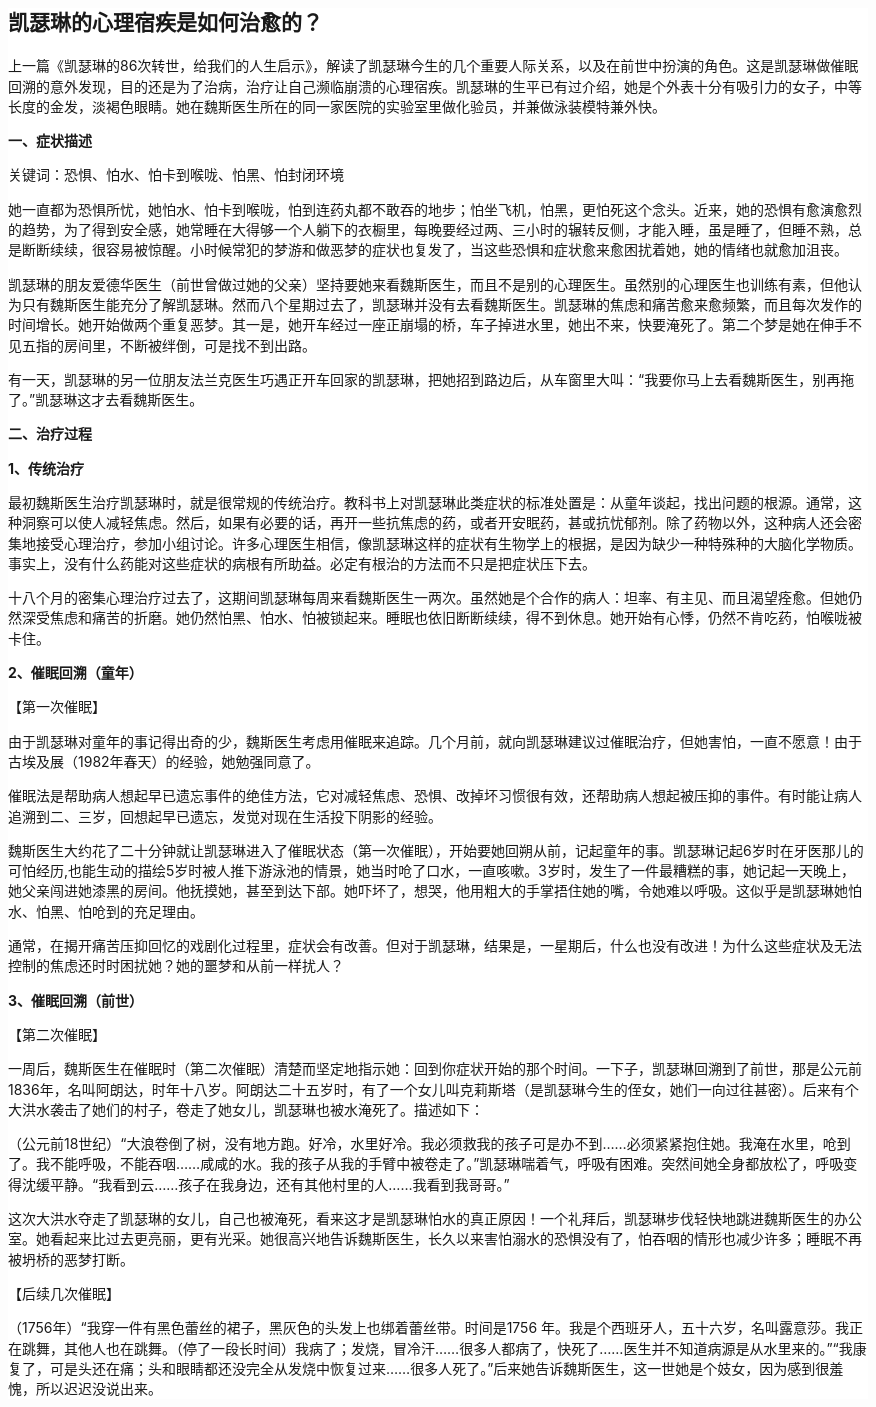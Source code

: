 ## 凯瑟琳的心理宿疾是如何治愈的？

上一篇《凯瑟琳的86次转世，给我们的人生启示》，解读了凯瑟琳今生的几个重要人际关系，以及在前世中扮演的角色。这是凯瑟琳做催眠回溯的意外发现，目的还是为了治病，治疗让自己濒临崩溃的心理宿疾。凯瑟琳的生平已有过介绍，她是个外表十分有吸引力的女子，中等长度的金发，淡褐色眼睛。她在魏斯医生所在的同一家医院的实验室里做化验员，并兼做泳装模特兼外快。

**一、症状描述**

关键词：恐惧、怕水、怕卡到喉咙、怕黑、怕封闭环境

她一直都为恐惧所忧，她怕水、怕卡到喉咙，怕到连药丸都不敢吞的地步；怕坐飞机，怕黑，更怕死这个念头。近来，她的恐惧有愈演愈烈的趋势，为了得到安全感，她常睡在大得够一个人躺下的衣橱里，每晚要经过两、三小时的辗转反侧，才能入睡，虽是睡了，但睡不熟，总是断断续续，很容易被惊醒。小时候常犯的梦游和做恶梦的症状也复发了，当这些恐惧和症状愈来愈困扰着她，她的情绪也就愈加沮丧。

凯瑟琳的朋友爱德华医生（前世曾做过她的父亲）坚持要她来看魏斯医生，而且不是别的心理医生。虽然别的心理医生也训练有素，但他认为只有魏斯医生能充分了解凯瑟琳。然而八个星期过去了，凯瑟琳并没有去看魏斯医生。凯瑟琳的焦虑和痛苦愈来愈频繁，而且每次发作的时间增长。她开始做两个重复恶梦。其一是，她开车经过一座正崩塌的桥，车子掉进水里，她出不来，快要淹死了。第二个梦是她在伸手不见五指的房间里，不断被绊倒，可是找不到出路。

有一天，凯瑟琳的另一位朋友法兰克医生巧遇正开车回家的凯瑟琳，把她招到路边后，从车窗里大叫：“我要你马上去看魏斯医生，别再拖了。”凯瑟琳这才去看魏斯医生。

**二、治疗过程**

**1、传统治疗**

最初魏斯医生治疗凯瑟琳时，就是很常规的传统治疗。教科书上对凯瑟琳此类症状的标准处置是：从童年谈起，找出问题的根源。通常，这种洞察可以使人减轻焦虑。然后，如果有必要的话，再开一些抗焦虑的药，或者开安眠药，甚或抗忧郁剂。除了药物以外，这种病人还会密集地接受心理治疗，参加小组讨论。许多心理医生相信，像凯瑟琳这样的症状有生物学上的根据，是因为缺少一种特殊种的大脑化学物质。事实上，没有什么药能对这些症状的病根有所助益。必定有根治的方法而不只是把症状压下去。

十八个月的密集心理治疗过去了，这期间凯瑟琳每周来看魏斯医生一两次。虽然她是个合作的病人：坦率、有主见、而且渴望痊愈。但她仍然深受焦虑和痛苦的折磨。她仍然怕黑、怕水、怕被锁起来。睡眠也依旧断断续续，得不到休息。她开始有心悸，仍然不肯吃药，怕喉咙被卡住。

**2、催眠回溯（童年）**

【第一次催眠】

由于凯瑟琳对童年的事记得出奇的少，魏斯医生考虑用催眠来追踪。几个月前，就向凯瑟琳建议过催眠治疗，但她害怕，一直不愿意！由于古埃及展（1982年春天）的经验，她勉强同意了。

催眠法是帮助病人想起早已遗忘事件的绝佳方法，它对减轻焦虑、恐惧、改掉坏习惯很有效，还帮助病人想起被压抑的事件。有时能让病人追溯到二、三岁，回想起早已遗忘，发觉对现在生活投下阴影的经验。

魏斯医生大约花了二十分钟就让凯瑟琳进入了催眠状态（第一次催眠），开始要她回朔从前，记起童年的事。凯瑟琳记起6岁时在牙医那儿的可怕经历,也能生动的描绘5岁时被人推下游泳池的情景，她当时呛了口水，一直咳嗽。3岁时，发生了一件最糟糕的事，她记起一天晚上，她父亲闯进她漆黑的房间。他抚摸她，甚至到达下部。她吓坏了，想哭，他用粗大的手掌捂住她的嘴，令她难以呼吸。这似乎是凯瑟琳她怕水、怕黑、怕呛到的充足理由。

通常，在揭开痛苦压抑回忆的戏剧化过程里，症状会有改善。但对于凯瑟琳，结果是，一星期后，什么也没有改进！为什么这些症状及无法控制的焦虑还时时困扰她？她的噩梦和从前一样扰人？

**3、催眠回溯（前世）**

【第二次催眠】

一周后，魏斯医生在催眠时（第二次催眠）清楚而坚定地指示她：回到你症状开始的那个时间。一下子，凯瑟琳回溯到了前世，那是公元前1836年，名叫阿朗达，时年十八岁。阿朗达二十五岁时，有了一个女儿叫克莉斯塔（是凯瑟琳今生的侄女，她们一向过往甚密）。后来有个大洪水袭击了她们的村子，卷走了她女儿，凯瑟琳也被水淹死了。描述如下：

（公元前18世纪）“大浪卷倒了树，没有地方跑。好冷，水里好冷。我必须救我的孩子可是办不到……必须紧紧抱住她。我淹在水里，呛到了。我不能呼吸，不能吞咽……咸咸的水。我的孩子从我的手臂中被卷走了。”凯瑟琳喘着气，呼吸有困难。突然间她全身都放松了，呼吸变得沈缓平静。“我看到云……孩子在我身边，还有其他村里的人……我看到我哥哥。”

这次大洪水夺走了凯瑟琳的女儿，自己也被淹死，看来这才是凯瑟琳怕水的真正原因！一个礼拜后，凯瑟琳步伐轻快地跳进魏斯医生的办公室。她看起来比过去更亮丽，更有光采。她很高兴地告诉魏斯医生，长久以来害怕溺水的恐惧没有了，怕吞咽的情形也减少许多；睡眠不再被坍桥的恶梦打断。

【后续几次催眠】

（1756年）“我穿一件有黑色蕾丝的裙子，黑灰色的头发上也绑着蕾丝带。时间是1756 年。我是个西班牙人，五十六岁，名叫露意莎。我正在跳舞，其他人也在跳舞。（停了一段长时间）我病了；发烧，冒冷汗……很多人都病了，快死了……医生并不知道病源是从水里来的。”“我康复了，可是头还在痛；头和眼睛都还没完全从发烧中恢复过来……很多人死了。”后来她告诉魏斯医生，这一世她是个妓女，因为感到很羞愧，所以迟迟没说出来。
